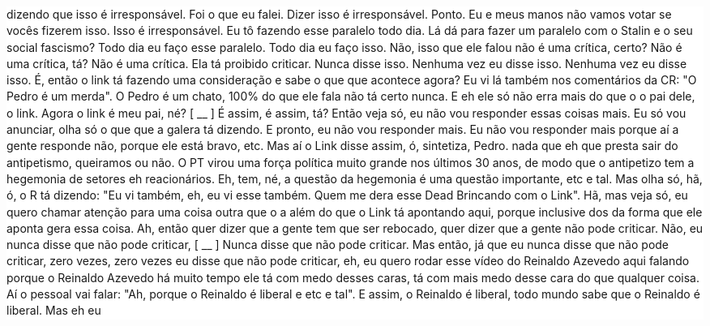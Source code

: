 dizendo que isso é irresponsável. Foi o
que eu falei. Dizer isso é
irresponsável. Ponto. Eu e meus manos
não vamos votar se vocês fizerem isso.
Isso é irresponsável.
Eu tô fazendo esse paralelo todo dia. Lá
dá para fazer um paralelo com o Stalin e
o seu social fascismo? Todo dia eu faço
esse paralelo. Todo dia eu faço isso.
Não, isso que ele falou não é uma
crítica, certo?
Não é uma crítica, tá? Não é uma
crítica. Ela tá proibido criticar. Nunca
disse isso. Nenhuma vez eu disse isso.
Nenhuma vez eu disse isso.
É, então o link tá fazendo uma
consideração e sabe o que que acontece
agora? Eu vi lá também nos comentários
da CR: "O Pedro é um merda". O Pedro é
um chato, 100% do que ele fala não tá
certo nunca. E eh ele só não erra mais
do que o o pai dele, o link. Agora o
link é meu pai, né? [ __ ] É assim, é
assim, tá? Então veja só, eu não vou
responder essas coisas mais. Eu só vou
anunciar, olha só o que que a galera tá
dizendo. E pronto, eu não vou responder
mais. Eu não vou responder mais porque
aí a gente responde não, porque ele está
bravo, etc. Mas aí o Link disse assim,
ó, sintetiza, Pedro. nada que eh que
presta sair do antipetismo, queiramos ou
não. O PT virou uma força política muito
grande nos últimos 30 anos, de modo que
o antipetizo tem a hegemonia de setores
eh reacionários.
Eh,
tem, né, a questão da hegemonia é uma
questão importante, etc e tal. Mas olha
só, hã,
ó, o R tá dizendo: "Eu vi também, eh, eu
vi esse também. Quem me dera esse Dead
Brincando com o Link". Hã, mas veja só,
eu quero chamar atenção para uma coisa
outra que o a além do que o Link tá
apontando aqui, porque inclusive dos da
forma que ele aponta gera essa coisa.
Ah, então quer dizer que a gente tem que
ser rebocado, quer dizer que a gente não
pode criticar. Não, eu nunca disse que
não pode criticar, [ __ ] Nunca disse
que não pode criticar. Mas então, já que
eu nunca disse que não pode criticar,
zero vezes,
zero vezes eu disse que não pode
criticar, eh, eu quero rodar esse vídeo
do Reinaldo Azevedo aqui falando porque
o Reinaldo Azevedo há muito tempo ele tá
com medo desses caras, tá com mais medo
desse cara do que qualquer coisa. Aí o
pessoal vai falar: "Ah, porque o
Reinaldo é liberal e etc e tal". E
assim, o Reinaldo é liberal, todo mundo
sabe que o Reinaldo é liberal. Mas eh eu